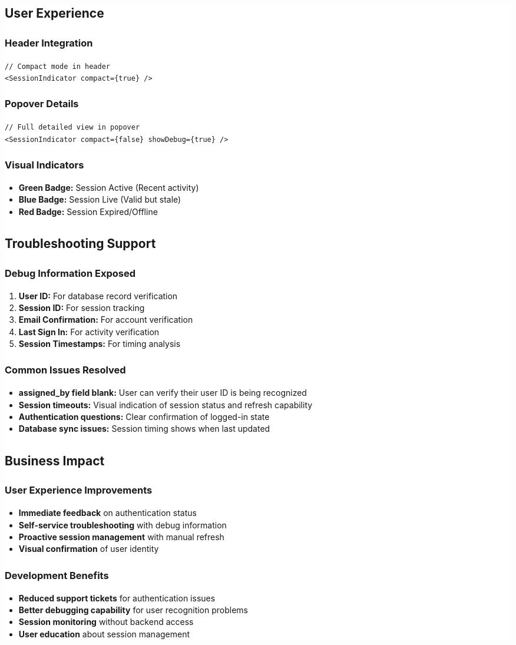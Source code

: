 ## User Experience

### Header Integration
```tsx
// Compact mode in header
<SessionIndicator compact={true} />
```

### Popover Details
```tsx
// Full detailed view in popover
<SessionIndicator compact={false} showDebug={true} />
```

### Visual Indicators
- **Green Badge:** Session Active (Recent activity)
- **Blue Badge:** Session Live (Valid but stale)
- **Red Badge:** Session Expired/Offline

## Troubleshooting Support

### Debug Information Exposed
1. **User ID:** For database record verification
2. **Session ID:** For session tracking
3. **Email Confirmation:** For account verification
4. **Last Sign In:** For activity verification
5. **Session Timestamps:** For timing analysis

### Common Issues Resolved
- **assigned_by field blank:** User can verify their user ID is being recognized
- **Session timeouts:** Visual indication of session status and refresh capability
- **Authentication questions:** Clear confirmation of logged-in state
- **Database sync issues:** Session timing shows when last updated

## Business Impact

### User Experience Improvements
- **Immediate feedback** on authentication status
- **Self-service troubleshooting** with debug information
- **Proactive session management** with manual refresh
- **Visual confirmation** of user identity

### Development Benefits
- **Reduced support tickets** for authentication issues
- **Better debugging capability** for user recognition problems
- **Session monitoring** without backend access
- **User education** about session management
